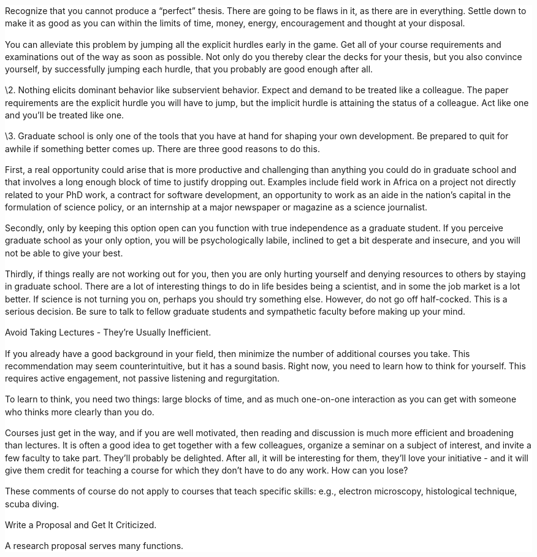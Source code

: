 Recognize that you cannot produce a “perfect” thesis. There are going to be flaws in it, as there are in everything. Settle down to make it as good as you can within the limits of time, money, energy, encouragement and thought at your disposal.

You can alleviate this problem by jumping all the explicit hurdles early in the game. Get all of your course requirements and examinations out of the way as soon as possible. Not only do you thereby clear the decks for your thesis, but you also convince yourself, by successfully jumping each hurdle, that you probably are good enough after all.

\2. Nothing elicits dominant behavior like subservient behavior. Expect and demand to be treated like a colleague. The paper requirements are the explicit hurdle you will have to jump, but the implicit hurdle is attaining the status of a colleague. Act like one and you’ll be treated like one.

\3. Graduate school is only one of the tools that you have at hand for shaping your own development. Be prepared to quit for awhile if something better comes up. There are three good reasons to do this.

First, a real opportunity could arise that is more productive and challenging than anything you could do in graduate school and that involves a long enough block of time to justify dropping out. Examples include field work in Africa on a project not directly related to your PhD work, a contract for software development, an opportunity to work as an aide in the nation’s capital in the formulation of science policy, or an internship at a major newspaper or magazine as a science journalist.

Secondly, only by keeping this option open can you function with true independence as a graduate student. If you perceive graduate school as your only option, you will be psychologically labile, inclined to get a bit desperate and insecure, and you will not be able to give your best.

Thirdly, if things really are not working out for you, then you are only hurting yourself and denying resources to others by staying in graduate school. There are a lot of interesting things to do in life besides being a scientist, and in some the job market is a lot better. If science is not turning you on, perhaps you should try something else. However, do not go off half-cocked. This is a serious decision. Be sure to talk to fellow graduate students and sympathetic faculty before making up your mind.

Avoid Taking Lectures - They’re Usually Inefficient.

If you already have a good background in your field, then minimize the number of additional courses you take. This recommendation may seem counterintuitive, but it has a sound basis. Right now, you need to learn how to think for yourself. This requires active engagement, not passive listening and regurgitation.

To learn to think, you need two things: large blocks of time, and as much one-on-one interaction as you can get with someone who thinks more clearly than you do.

Courses just get in the way, and if you are well motivated, then reading and discussion is much more efficient and broadening than lectures. It is often a good idea to get together with a few colleagues, organize a seminar on a subject of interest, and invite a few faculty to take part. They’ll probably be delighted. After all, it will be interesting for them, they’ll love your initiative - and it will give them credit for teaching a course for which they don’t have to do any work. How can you lose?

These comments of course do not apply to courses that teach specific skills: e.g., electron microscopy, histological technique, scuba diving.

Write a Proposal and Get It Criticized.

A research proposal serves many functions.
